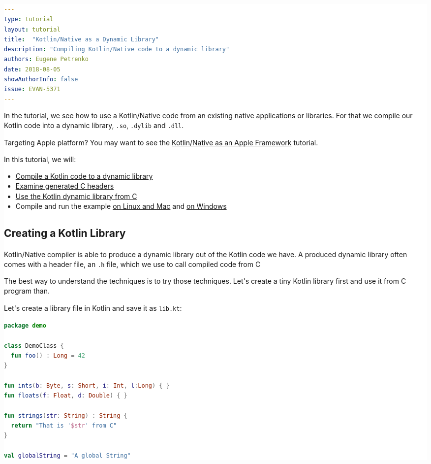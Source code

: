 ```yaml
---
type: tutorial
layout: tutorial
title:  "Kotlin/Native as a Dynamic Library"
description: "Compiling Kotlin/Native code to a dynamic library"
authors: Eugene Petrenko
date: 2018-08-05
showAuthorInfo: false
issue: EVAN-5371
---
```


In the tutorial, we see how to use a Kotlin/Native code from
an existing native applications or libraries. For that we 
compile our Kotlin code into a dynamic library, `.so`, `.dylib` and `.dll`.

Targeting Apple platform? You may want to see the 
[Kotlin/Native as an Apple Framework](apple-framework.html)
tutorial.

In this tutorial, we will:
 - [Compile a Kotlin code to a dynamic library](#creating-a-kotlin-library)
 - [Examine generated C headers](#generated-headers-file)
 - [Use the Kotlin dynamic library from C](#using-generated-headers-from-c)
 - Compile and run the example [on Linux and Mac](#compiling-and-running-the-example-on-linux-and-macos)
   and [on Windows](#compiling-and-running-the-example-on-windows)
  
## Creating a Kotlin Library

Kotlin/Native compiler is able to produce a dynamic
library out of the Kotlin code we have.
A produced dynamic library often comes with a header file, an `.h` file,
which we use to call compiled code from C

The best way to understand the techniques is to try those techniques. 
Let's create a tiny Kotlin library first and use it from C program 
than. 

Let's create a library file in Kotlin and save it as `lib.kt`:

<div class="sample" markdown="1" mode="kotlin" theme="idea" data-highlight-only="1" auto-indent="false">

```kotlin
package demo

class DemoClass {
  fun foo() : Long = 42
}

fun ints(b: Byte, s: Short, i: Int, l:Long) { }
fun floats(f: Float, d: Double) { }

fun strings(str: String) : String {
  return "That is '$str' from C"
}

val globalString = "A global String"
```
</div>
